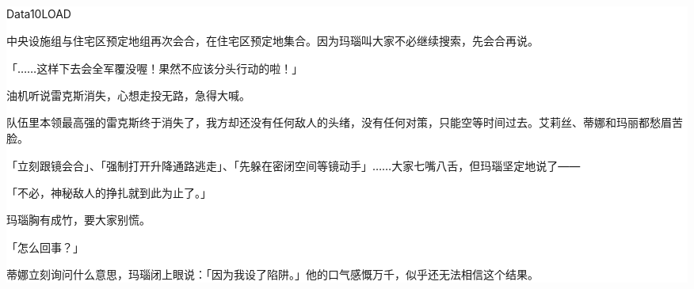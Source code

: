Data10LOAD

中央设施组与住宅区预定地组再次会合，在住宅区预定地集合。因为玛瑙叫大家不必继续搜索，先会合再说。

「……这样下去会全军覆没喔！果然不应该分头行动的啦！」

油机听说雷克斯消失，心想走投无路，急得大喊。

队伍里本领最高强的雷克斯终于消失了，我方却还没有任何敌人的头绪，没有任何对策，只能空等时间过去。艾莉丝、蒂娜和玛丽都愁眉苦脸。

「立刻跟镜会合」、「强制打开升降通路逃走」、「先躲在密闭空间等镜动手」……大家七嘴八舌，但玛瑙坚定地说了——

「不必，神秘敌人的挣扎就到此为止了。」

玛瑙胸有成竹，要大家别慌。

「怎么回事？」

蒂娜立刻询问什么意思，玛瑙闭上眼说：「因为我设了陷阱。」他的口气感慨万千，似乎还无法相信这个结果。

